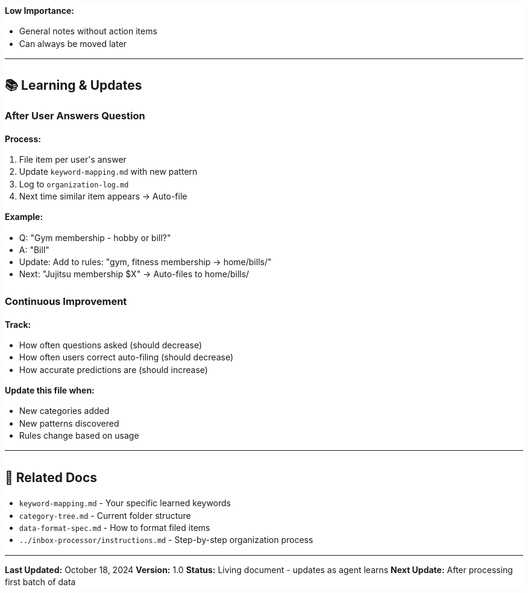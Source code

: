 **Low Importance:**
- General notes without action items
- Can always be moved later

---

## 📚 Learning & Updates

### After User Answers Question

**Process:**
1. File item per user's answer
2. Update `keyword-mapping.md` with new pattern
3. Log to `organization-log.md`
4. Next time similar item appears → Auto-file

**Example:**
- Q: "Gym membership - hobby or bill?"
- A: "Bill"
- Update: Add to rules: "gym, fitness membership → home/bills/"
- Next: "Jujitsu membership $X" → Auto-files to home/bills/

### Continuous Improvement

**Track:**
- How often questions asked (should decrease)
- How often users correct auto-filing (should decrease)
- How accurate predictions are (should increase)

**Update this file when:**
- New categories added
- New patterns discovered
- Rules change based on usage

---

## 🔗 Related Docs

- `keyword-mapping.md` - Your specific learned keywords
- `category-tree.md` - Current folder structure
- `data-format-spec.md` - How to format filed items
- `../inbox-processor/instructions.md` - Step-by-step organization process

---

**Last Updated:** October 18, 2024
**Version:** 1.0
**Status:** Living document - updates as agent learns
**Next Update:** After processing first batch of data
